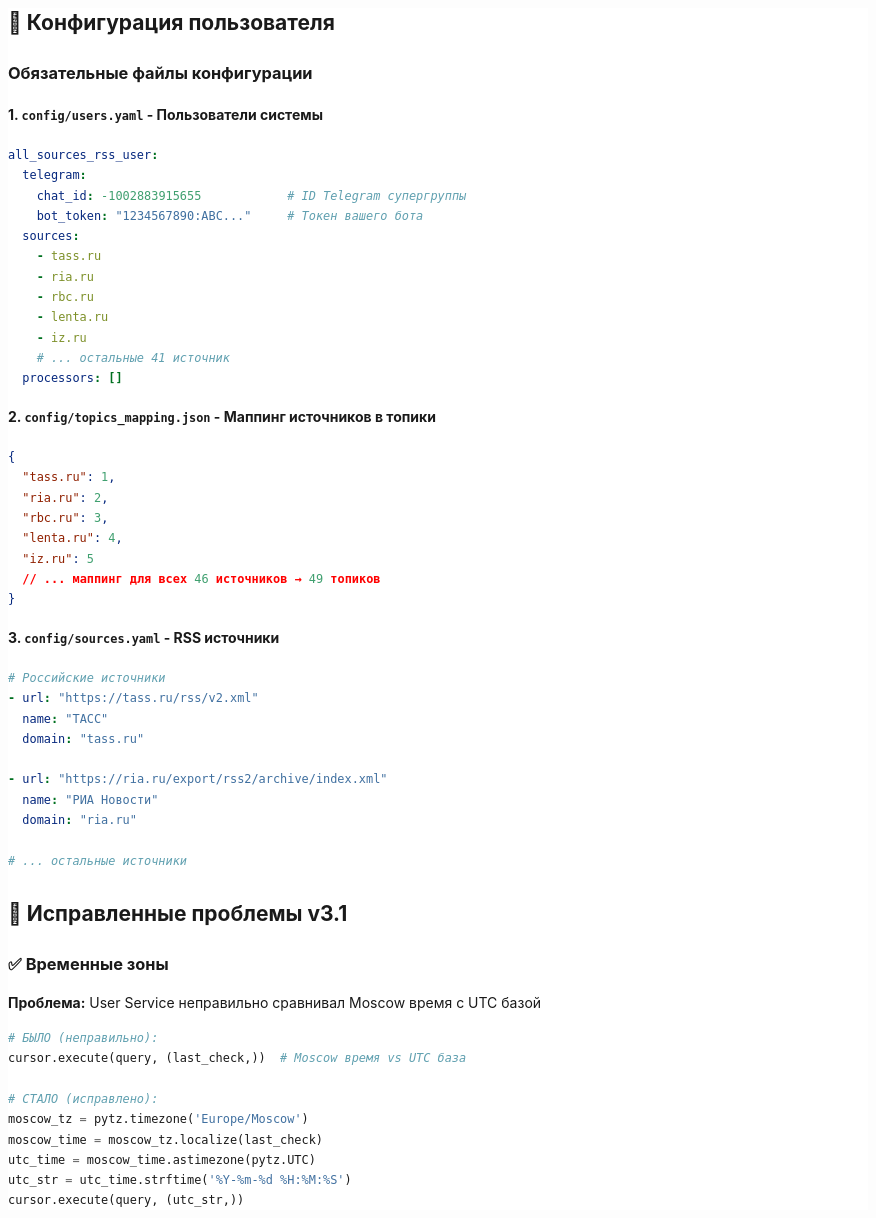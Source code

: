 ## 🔧 Конфигурация пользователя

### Обязательные файлы конфигурации

#### 1. `config/users.yaml` - Пользователи системы
```yaml
all_sources_rss_user:
  telegram:
    chat_id: -1002883915655            # ID Telegram супергруппы
    bot_token: "1234567890:ABC..."     # Токен вашего бота
  sources:
    - tass.ru
    - ria.ru
    - rbc.ru
    - lenta.ru
    - iz.ru
    # ... остальные 41 источник
  processors: []
```

#### 2. `config/topics_mapping.json` - Маппинг источников в топики
```json
{
  "tass.ru": 1,
  "ria.ru": 2, 
  "rbc.ru": 3,
  "lenta.ru": 4,
  "iz.ru": 5
  // ... маппинг для всех 46 источников → 49 топиков
}
```

#### 3. `config/sources.yaml` - RSS источники
```yaml
# Российские источники
- url: "https://tass.ru/rss/v2.xml"
  name: "ТАСС"
  domain: "tass.ru"

- url: "https://ria.ru/export/rss2/archive/index.xml"
  name: "РИА Новости"
  domain: "ria.ru"

# ... остальные источники
```

## 🚨 Исправленные проблемы v3.1

### ✅ Временные зоны
**Проблема:** User Service неправильно сравнивал Moscow время с UTC базой
```python
# БЫЛО (неправильно):
cursor.execute(query, (last_check,))  # Moscow время vs UTC база

# СТАЛО (исправлено):
moscow_tz = pytz.timezone('Europe/Moscow')
moscow_time = moscow_tz.localize(last_check)
utc_time = moscow_time.astimezone(pytz.UTC)
utc_str = utc_time.strftime('%Y-%m-%d %H:%M:%S')
cursor.execute(query, (utc_str,))
```
